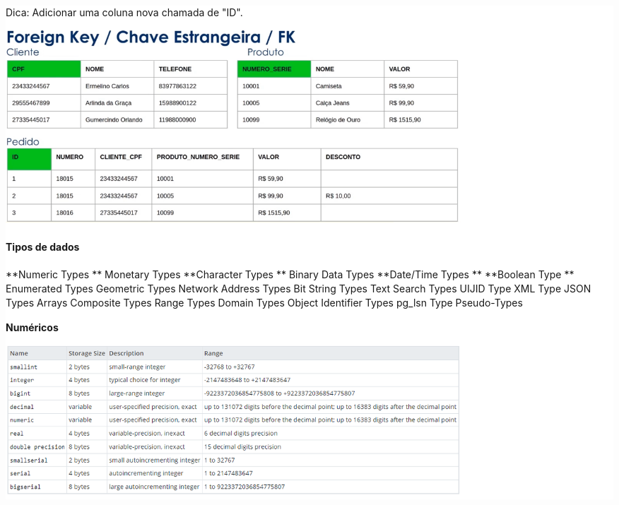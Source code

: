 Dica: Adicionar uma coluna nova chamada de "ID".

<img src="../Imagens/image-129.jpg" alt="image-129" width="75%"/>

#### Tipos de dados

**Numeric Types **
Monetary Types 
**Character Types **
Binary Data Types 
**Date/Time Types **
**Boolean Type **
Enumerated Types 
Geometric Types 
Network Address Types 
Bit String Types 
Text Search Types 
UIJID Type 
XML Type 
JSON Types 
Arrays 
Composite Types 
Range Types 
Domain Types 
Object Identifier Types 
pg_lsn Type 
Pseudo-Types

**Numéricos**

<img src="../Imagens/image-130.jpg" alt="image-130" width="75%"/>
